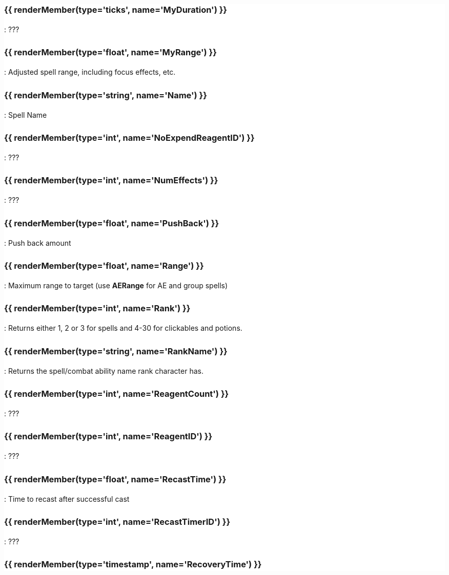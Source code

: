 ### {{ renderMember(type='ticks', name='MyDuration') }}

:   ???

### {{ renderMember(type='float', name='MyRange') }}

:   Adjusted spell range, including focus effects, etc.

### {{ renderMember(type='string', name='Name') }}

:   Spell Name

### {{ renderMember(type='int', name='NoExpendReagentID') }}

:   ???

### {{ renderMember(type='int', name='NumEffects') }}

:   ???

### {{ renderMember(type='float', name='PushBack') }}

:   Push back amount

### {{ renderMember(type='float', name='Range') }}

:   Maximum range to target (use **AERange** for AE and group spells)

### {{ renderMember(type='int', name='Rank') }}

:   Returns either 1, 2 or 3 for spells and 4-30 for clickables and potions.

### {{ renderMember(type='string', name='RankName') }}

:   Returns the spell/combat ability name rank character has.

### {{ renderMember(type='int', name='ReagentCount') }}

:   ???

### {{ renderMember(type='int', name='ReagentID') }}

:   ???

### {{ renderMember(type='float', name='RecastTime') }}

:   Time to recast after successful cast

### {{ renderMember(type='int', name='RecastTimerID') }}

:   ???

### {{ renderMember(type='timestamp', name='RecoveryTime') }}
